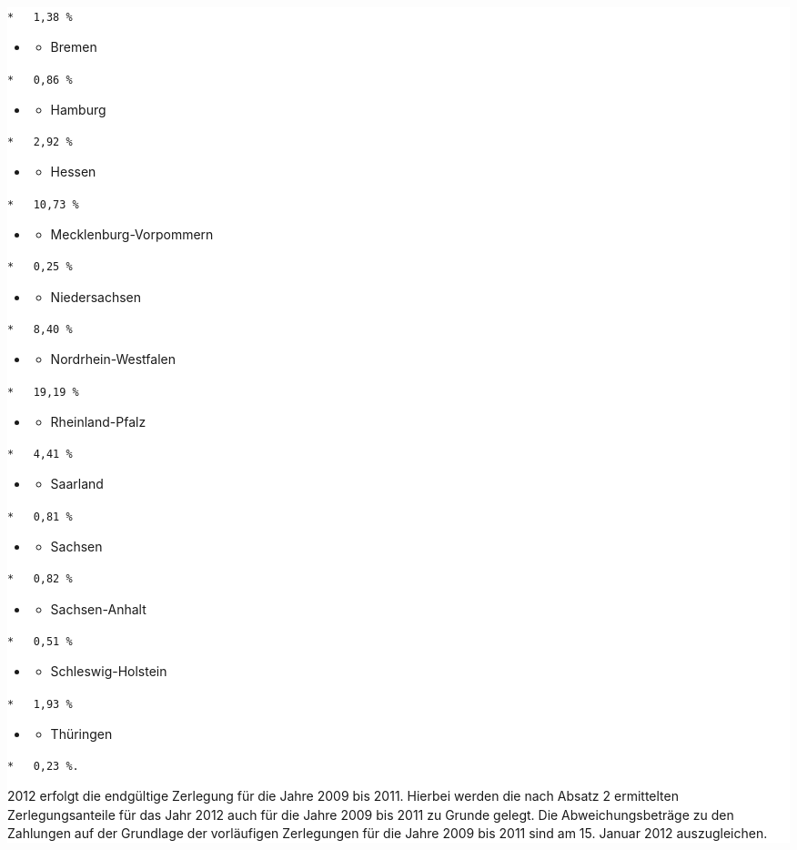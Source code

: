     *   1,38 %


*    *   Bremen

    *   0,86 %


*    *   Hamburg

    *   2,92 %


*    *   Hessen

    *   10,73 %


*    *   Mecklenburg-Vorpommern

    *   0,25 %


*    *   Niedersachsen

    *   8,40 %


*    *   Nordrhein-Westfalen

    *   19,19 %


*    *   Rheinland-Pfalz

    *   4,41 %


*    *   Saarland

    *   0,81 %


*    *   Sachsen

    *   0,82 %


*    *   Sachsen-Anhalt

    *   0,51 %


*    *   Schleswig-Holstein

    *   1,93 %


*    *   Thüringen

    *   0,23 %.




2012 erfolgt die endgültige Zerlegung für die Jahre 2009 bis 2011. Hierbei werden die nach Absatz 2 ermittelten Zerlegungsanteile für das Jahr 2012 auch für die Jahre 2009 bis 2011 zu Grunde gelegt. Die Abweichungsbeträge zu den Zahlungen auf der Grundlage der vorläufigen Zerlegungen für die Jahre 2009 bis 2011 sind am 15. Januar 2012 auszugleichen.
